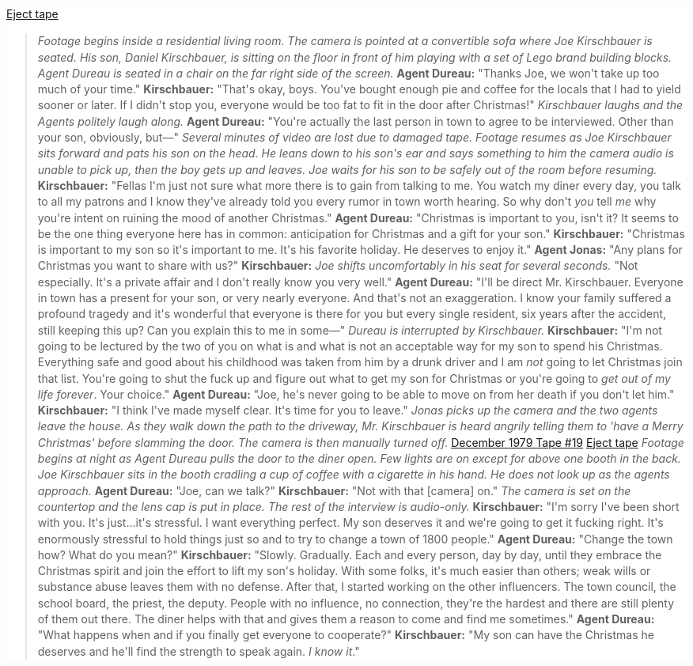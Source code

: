 [Eject tape](javascript:;)
> _Footage begins inside a residential living room. The camera is pointed at a convertible sofa where Joe Kirschbauer is seated. His son, Daniel Kirschbauer, is sitting on the floor in front of him playing with a set of Lego brand building blocks. Agent Dureau is seated in a chair on the far right side of the screen._
> **Agent Dureau:** "Thanks Joe, we won't take up too much of your time."
> **Kirschbauer:** "That's okay, boys. You've bought enough pie and coffee for the locals that I had to yield sooner or later. If I didn't stop you, everyone would be too fat to fit in the door after Christmas!" _Kirschbauer laughs and the Agents politely laugh along._
> **Agent Dureau:** "You're actually the last person in town to agree to be interviewed. Other than your son, obviously, but—"
> _Several minutes of video are lost due to damaged tape. Footage resumes as Joe Kirschbauer sits forward and pats his son on the head. He leans down to his son's ear and says something to him the camera audio is unable to pick up, then the boy gets up and leaves. Joe waits for his son to be safely out of the room before resuming._
> **Kirschbauer:** "Fellas I'm just not sure what more there is to gain from talking to me. You watch my diner every day, you talk to all my patrons and I know they've already told you every rumor in town worth hearing. So why don't _you_ tell _me_ why you're intent on ruining the mood of another Christmas."
> **Agent Dureau:** "Christmas is important to you, isn't it? It seems to be the one thing everyone here has in common: anticipation for Christmas and a gift for your son."
> **Kirschbauer:** "Christmas is important to my son so it's important to me. It's his favorite holiday. He deserves to enjoy it."
> **Agent Jonas:** "Any plans for Christmas you want to share with us?"
> **Kirschbauer:** _Joe shifts uncomfortably in his seat for several seconds._ "Not especially. It's a private affair and I don't really know you very well."
> **Agent Dureau:** "I'll be direct Mr. Kirschbauer. Everyone in town has a present for your son, or very nearly everyone. And that's not an exaggeration. I know your family suffered a profound tragedy and it's wonderful that everyone is there for you but every single resident, six years after the accident, still keeping this up? Can you explain this to me in some—" _Dureau is interrupted by Kirschbauer._
> **Kirschbauer:** "I'm not going to be lectured by the two of you on what is and what is not an acceptable way for my son to spend his Christmas. Everything safe and good about his childhood was taken from him by a drunk driver and I am _not_ going to let Christmas join that list. You're going to shut the fuck up and figure out what to get my son for Christmas or you're going to _get out of my life forever_. Your choice."
> **Agent Dureau:** "Joe, he's never going to be able to move on from her death if you don't let him."
> **Kirschbauer:** "I think I've made myself clear. It's time for you to leave."
> _Jonas picks up the camera and the two agents leave the house. As they walk down the path to the driveway, Mr. Kirschbauer is heard angrily telling them to 'have a Merry Christmas' before slamming the door. The camera is then manually turned off._
[December 1979 Tape #19](javascript:;)
[Eject tape](javascript:;)
> _Footage begins at night as Agent Dureau pulls the door to the diner open. Few lights are on except for above one booth in the back. Joe Kirschbauer sits in the booth cradling a cup of coffee with a cigarette in his hand. He does not look up as the agents approach._
> **Agent Dureau:** "Joe, can we talk?"
> **Kirschbauer:** "Not with that [camera] on."
> _The camera is set on the countertop and the lens cap is put in place. The rest of the interview is audio-only._
> **Kirschbauer:** "I'm sorry I've been short with you. It's just…it's stressful. I want everything perfect. My son deserves it and we're going to get it fucking right. It's enormously stressful to hold things just so and to try to change a town of 1800 people."
> **Agent Dureau:** "Change the town how? What do you mean?"
> **Kirschbauer:** "Slowly. Gradually. Each and every person, day by day, until they embrace the Christmas spirit and join the effort to lift my son's holiday. With some folks, it's much easier than others; weak wills or substance abuse leaves them with no defense. After that, I started working on the other influencers. The town council, the school board, the priest, the deputy. People with no influence, no connection, they're the hardest and there are still plenty of them out there. The diner helps with that and gives them a reason to come and find me sometimes."
> **Agent Dureau:** "What happens when and if you finally get everyone to cooperate?"
> **Kirschbauer:** "My son can have the Christmas he deserves and he'll find the strength to speak again. _I know it_."